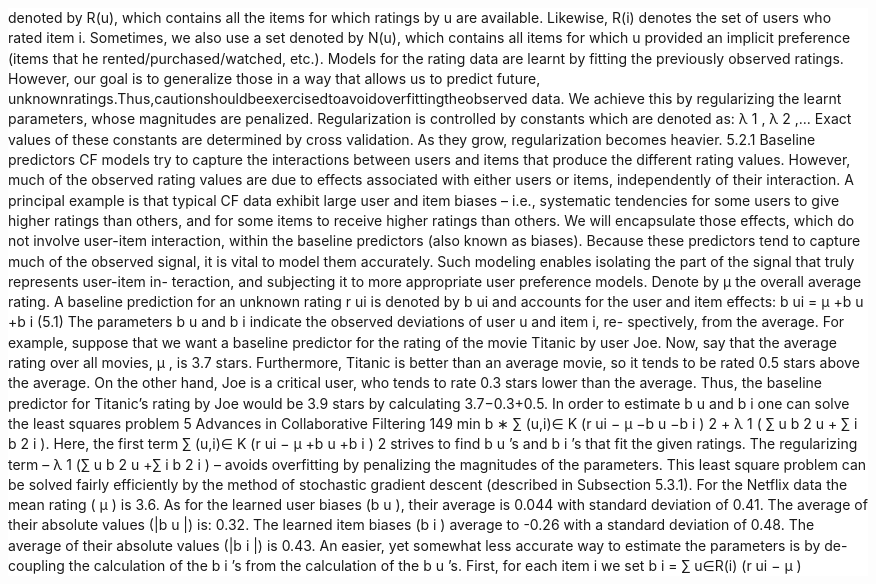 denoted by R(u), which contains all the items for which ratings by u are available.
Likewise, R(i) denotes the set of users who rated item i. Sometimes, we also use
a set denoted by N(u), which contains all items for which u provided an implicit
preference (items that he rented/purchased/watched, etc.).
Models for the rating data are learnt by fitting the previously observed ratings.
However, our goal is to generalize those in a way that allows us to predict future,
unknownratings.Thus,cautionshouldbeexercisedtoavoidoverfittingtheobserved
data. We achieve this by regularizing the learnt parameters, whose magnitudes are
penalized. Regularization is controlled by constants which are denoted as: λ 1 , λ 2 ,...
Exact values of these constants are determined by cross validation. As they grow,
regularization becomes heavier.
5.2.1 Baseline predictors
CF models try to capture the interactions between users and items that produce
the different rating values. However, much of the observed rating values are due to
effects associated with either users or items, independently of their interaction. A
principal example is that typical CF data exhibit large user and item biases – i.e.,
systematic tendencies for some users to give higher ratings than others, and for some
items to receive higher ratings than others.
We will encapsulate those effects, which do not involve user-item interaction,
within the baseline predictors (also known as biases). Because these predictors tend
to capture much of the observed signal, it is vital to model them accurately. Such
modeling enables isolating the part of the signal that truly represents user-item in-
teraction, and subjecting it to more appropriate user preference models.
Denote by µ the overall average rating. A baseline prediction for an unknown
rating r ui is denoted by b ui and accounts for the user and item effects:
b ui = µ +b u +b i (5.1)
The parameters b u and b i indicate the observed deviations of user u and item i, re-
spectively, from the average. For example, suppose that we want a baseline predictor
for the rating of the movie Titanic by user Joe. Now, say that the average rating over
all movies, µ , is 3.7 stars. Furthermore, Titanic is better than an average movie, so
it tends to be rated 0.5 stars above the average. On the other hand, Joe is a critical
user, who tends to rate 0.3 stars lower than the average. Thus, the baseline predictor
for Titanic’s rating by Joe would be 3.9 stars by calculating 3.7−0.3+0.5. In order
to estimate b u and b i one can solve the least squares problem
5 Advances in Collaborative Filtering 149
min
b ∗
∑
(u,i)∈ K
(r ui − µ −b u −b i ) 2 + λ 1 ( ∑
u
b 2
u + ∑
i
b 2
i ).
Here, the first term ∑ (u,i)∈ K (r ui − µ +b u +b i ) 2 strives to find b u ’s and b i ’s that fit
the given ratings. The regularizing term – λ 1
(∑
u b 2 u
+∑
i b 2 i ) – avoids overfitting
by penalizing the magnitudes of the parameters. This least square problem can be
solved fairly efficiently by the method of stochastic gradient descent (described in
Subsection 5.3.1).
For the Netflix data the mean rating ( µ ) is 3.6. As for the learned user biases (b u ),
their average is 0.044 with standard deviation of 0.41. The average of their absolute
values (|b u |) is: 0.32. The learned item biases (b i ) average to -0.26 with a standard
deviation of 0.48. The average of their absolute values (|b i |) is 0.43.
An easier, yet somewhat less accurate way to estimate the parameters is by de-
coupling the calculation of the b i ’s from the calculation of the b u ’s. First, for each
item i we set
b i =
∑ u∈R(i) (r ui − µ )